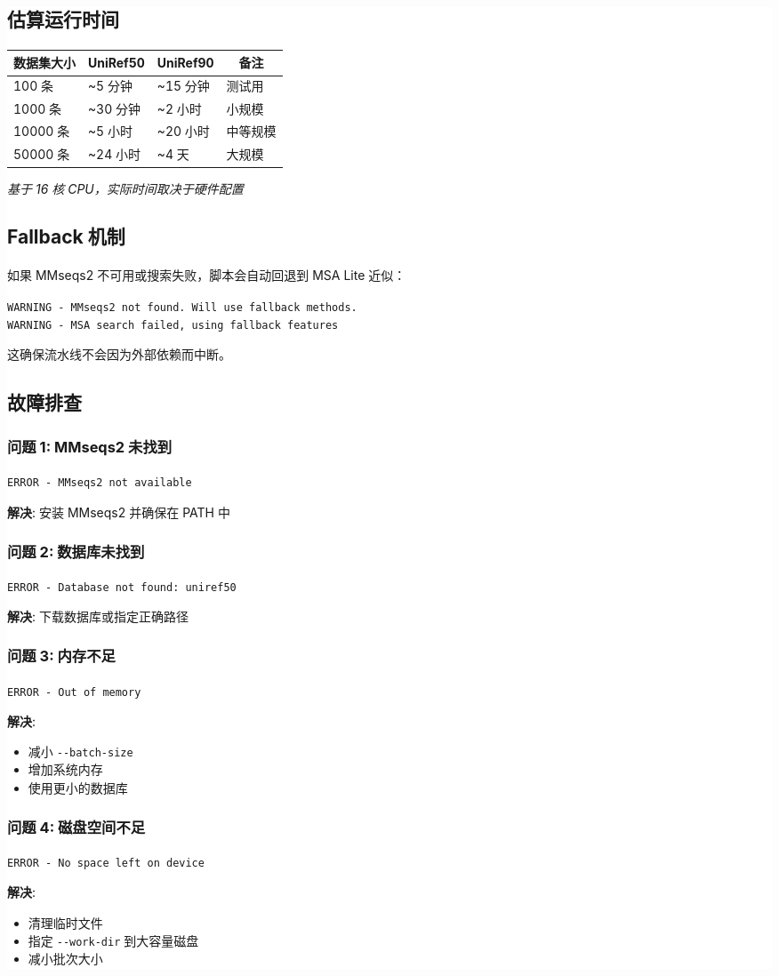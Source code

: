 ## 估算运行时间

| 数据集大小 | UniRef50 | UniRef90 | 备注 |
|-----------|----------|----------|------|
| 100 条 | ~5 分钟 | ~15 分钟 | 测试用 |
| 1000 条 | ~30 分钟 | ~2 小时 | 小规模 |
| 10000 条 | ~5 小时 | ~20 小时 | 中等规模 |
| 50000 条 | ~24 小时 | ~4 天 | 大规模 |

*基于 16 核 CPU，实际时间取决于硬件配置*

## Fallback 机制

如果 MMseqs2 不可用或搜索失败，脚本会自动回退到 MSA Lite 近似：

```
WARNING - MMseqs2 not found. Will use fallback methods.
WARNING - MSA search failed, using fallback features
```

这确保流水线不会因为外部依赖而中断。

## 故障排查

### 问题 1: MMseqs2 未找到
```
ERROR - MMseqs2 not available
```
**解决**: 安装 MMseqs2 并确保在 PATH 中

### 问题 2: 数据库未找到
```
ERROR - Database not found: uniref50
```
**解决**: 下载数据库或指定正确路径

### 问题 3: 内存不足
```
ERROR - Out of memory
```
**解决**: 
- 减小 `--batch-size`
- 增加系统内存
- 使用更小的数据库

### 问题 4: 磁盘空间不足
```
ERROR - No space left on device
```
**解决**:
- 清理临时文件
- 指定 `--work-dir` 到大容量磁盘
- 减小批次大小
